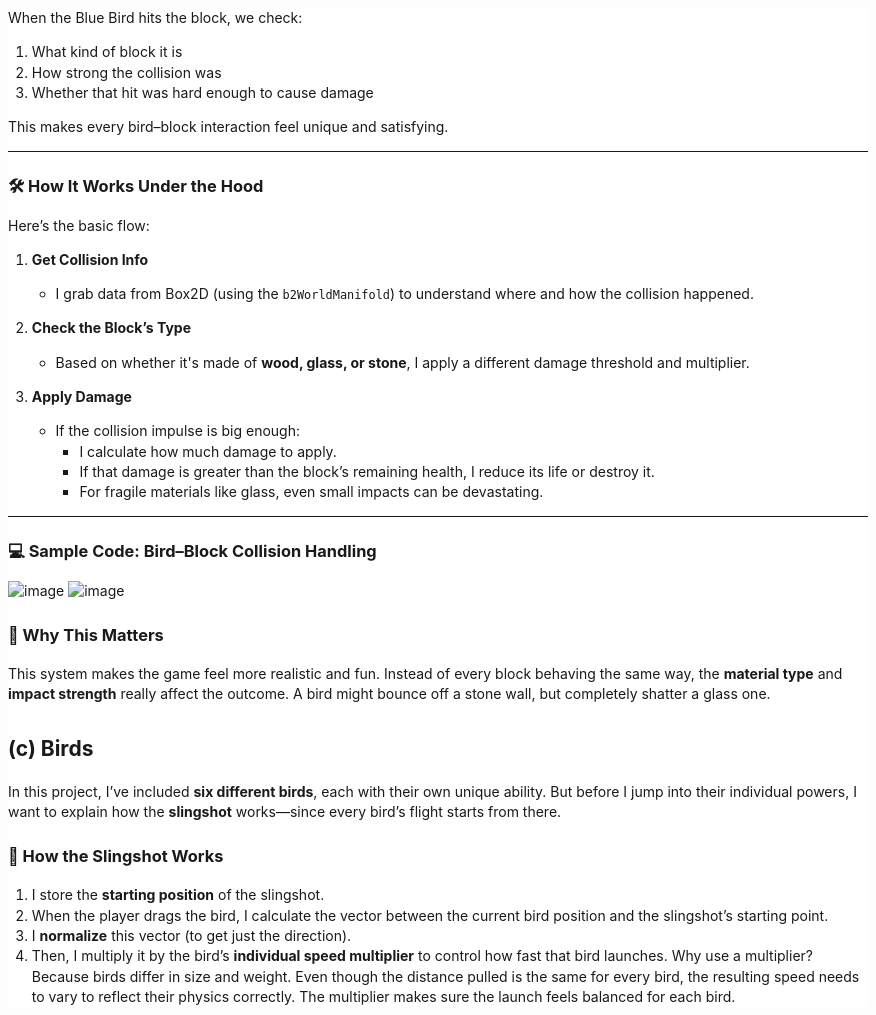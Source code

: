 When the Blue Bird hits the block, we check:
1. What kind of block it is
2. How strong the collision was
3. Whether that hit was hard enough to cause damage

This makes every bird–block interaction feel unique and satisfying.

---

### 🛠️ How It Works Under the Hood

Here’s the basic flow:

1. **Get Collision Info**
   - I grab data from Box2D (using the `b2WorldManifold`) to understand where and how the collision happened.

2. **Check the Block’s Type**
   - Based on whether it's made of **wood, glass, or stone**, I apply a different damage threshold and multiplier.

3. **Apply Damage**
   - If the collision impulse is big enough:
     - I calculate how much damage to apply.
     - If that damage is greater than the block’s remaining health, I reduce its life or destroy it.
     - For fragile materials like glass, even small impacts can be devastating.

---

### 💻 Sample Code: Bird–Block Collision Handling
![image](https://github.com/user-attachments/assets/82e7438e-d0c2-4a12-bc92-313aa2a3f884) ![image](https://github.com/user-attachments/assets/86cddf86-e9f3-4fbf-aa9d-0bff70640f44)




### 🎯 Why This Matters

This system makes the game feel more realistic and fun. Instead of every block behaving the same way, the **material type** and **impact strength** really affect the outcome. A bird might bounce off a stone wall, but completely shatter a glass one.


## (c) Birds

In this project, I’ve included **six different birds**, each with their own unique ability. But before I jump into their individual powers, I want to explain how the **slingshot** works—since every bird’s flight starts from there.

### 🏹 How the Slingshot Works

1. I store the **starting position** of the slingshot.
2. When the player drags the bird, I calculate the vector between the current bird position and the slingshot’s starting point.
3. I **normalize** this vector (to get just the direction).
4. Then, I multiply it by the bird’s **individual speed multiplier** to control how fast that bird launches.
Why use a multiplier? Because birds differ in size and weight. Even though the distance pulled is the same for every bird, the resulting speed needs to vary to reflect their physics correctly. The multiplier makes sure the launch feels balanced for each bird.
